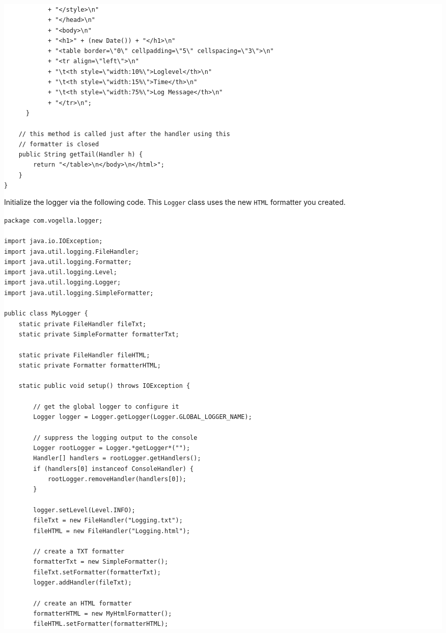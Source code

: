 ```
            + "</style>\n"
            + "</head>\n"
            + "<body>\n"
            + "<h1>" + (new Date()) + "</h1>\n"
            + "<table border=\"0\" cellpadding=\"5\" cellspacing=\"3\">\n"
            + "<tr align=\"left\">\n"
            + "\t<th style=\"width:10%\">Loglevel</th>\n"
            + "\t<th style=\"width:15%\">Time</th>\n"
            + "\t<th style=\"width:75%\">Log Message</th>\n"
            + "</tr>\n";
      }

    // this method is called just after the handler using this
    // formatter is closed
    public String getTail(Handler h) {
        return "</table>\n</body>\n</html>";
    }
}
```

Initialize the logger via the following code. This `Logger` class 
uses the new `HTML` formatter you created.

```
package com.vogella.logger;

import java.io.IOException;
import java.util.logging.FileHandler;
import java.util.logging.Formatter;
import java.util.logging.Level;
import java.util.logging.Logger;
import java.util.logging.SimpleFormatter;

public class MyLogger {
    static private FileHandler fileTxt;
    static private SimpleFormatter formatterTxt;

    static private FileHandler fileHTML;
    static private Formatter formatterHTML;

    static public void setup() throws IOException {

        // get the global logger to configure it
        Logger logger = Logger.getLogger(Logger.GLOBAL_LOGGER_NAME);

        // suppress the logging output to the console
        Logger rootLogger = Logger.*getLogger*("");
        Handler[] handlers = rootLogger.getHandlers();
        if (handlers[0] instanceof ConsoleHandler) {
            rootLogger.removeHandler(handlers[0]);
        }

        logger.setLevel(Level.INFO);
        fileTxt = new FileHandler("Logging.txt");
        fileHTML = new FileHandler("Logging.html");

        // create a TXT formatter
        formatterTxt = new SimpleFormatter();
        fileTxt.setFormatter(formatterTxt);
        logger.addHandler(fileTxt);

        // create an HTML formatter
        formatterHTML = new MyHtmlFormatter();
        fileHTML.setFormatter(formatterHTML);
```